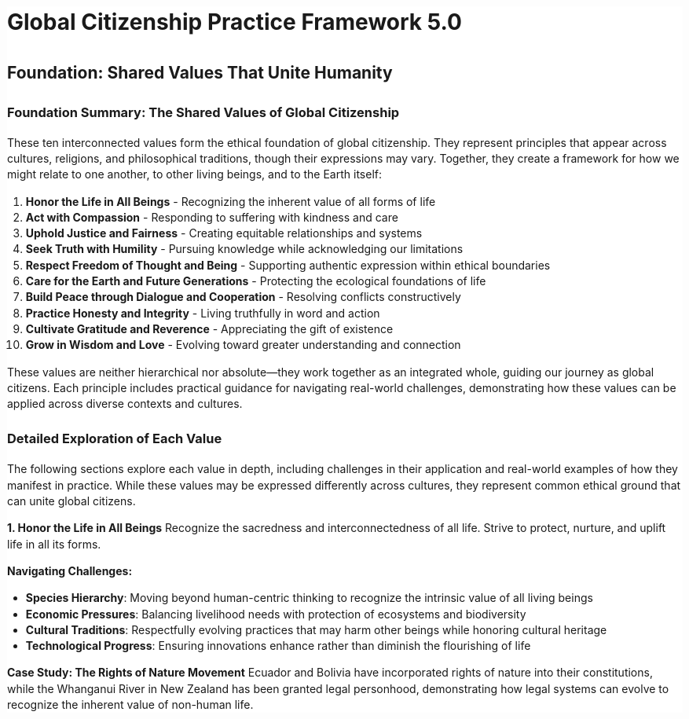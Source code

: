 # Global Citizenship Practice Framework 5.0

## Foundation: Shared Values That Unite Humanity

### Foundation Summary: The Shared Values of Global Citizenship

These ten interconnected values form the ethical foundation of global citizenship. They represent principles that appear across cultures, religions, and philosophical traditions, though their expressions may vary. Together, they create a framework for how we might relate to one another, to other living beings, and to the Earth itself:

1. **Honor the Life in All Beings** - Recognizing the inherent value of all forms of life
2. **Act with Compassion** - Responding to suffering with kindness and care
3. **Uphold Justice and Fairness** - Creating equitable relationships and systems
4. **Seek Truth with Humility** - Pursuing knowledge while acknowledging our limitations
5. **Respect Freedom of Thought and Being** - Supporting authentic expression within ethical boundaries
6. **Care for the Earth and Future Generations** - Protecting the ecological foundations of life
7. **Build Peace through Dialogue and Cooperation** - Resolving conflicts constructively
8. **Practice Honesty and Integrity** - Living truthfully in word and action
9. **Cultivate Gratitude and Reverence** - Appreciating the gift of existence
10. **Grow in Wisdom and Love** - Evolving toward greater understanding and connection

These values are neither hierarchical nor absolute—they work together as an integrated whole, guiding our journey as global citizens. Each principle includes practical guidance for navigating real-world challenges, demonstrating how these values can be applied across diverse contexts and cultures.

### Detailed Exploration of Each Value

The following sections explore each value in depth, including challenges in their application and real-world examples of how they manifest in practice. While these values may be expressed differently across cultures, they represent common ethical ground that can unite global citizens.

**1. Honor the Life in All Beings**
Recognize the sacredness and interconnectedness of all life. Strive to protect, nurture, and uplift life in all its forms.

**Navigating Challenges:**
- **Species Hierarchy**: Moving beyond human-centric thinking to recognize the intrinsic value of all living beings
- **Economic Pressures**: Balancing livelihood needs with protection of ecosystems and biodiversity
- **Cultural Traditions**: Respectfully evolving practices that may harm other beings while honoring cultural heritage
- **Technological Progress**: Ensuring innovations enhance rather than diminish the flourishing of life

**Case Study: The Rights of Nature Movement**
Ecuador and Bolivia have incorporated rights of nature into their constitutions, while the Whanganui River in New Zealand has been granted legal personhood, demonstrating how legal systems can evolve to recognize the inherent value of non-human life.
